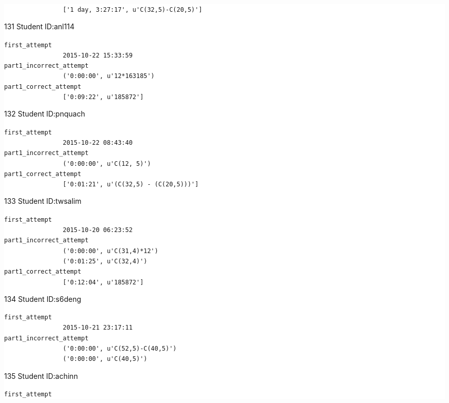 					['1 day, 3:27:17', u'C(32,5)-C(20,5)']

131 Student ID:anl114

	first_attempt
					2015-10-22 15:33:59
	part1_incorrect_attempt
					('0:00:00', u'12*163185')
	part1_correct_attempt
					['0:09:22', u'185872']

132 Student ID:pnquach

	first_attempt
					2015-10-22 08:43:40
	part1_incorrect_attempt
					('0:00:00', u'C(12, 5)')
	part1_correct_attempt
					['0:01:21', u'(C(32,5) - (C(20,5)))']

133 Student ID:twsalim

	first_attempt
					2015-10-20 06:23:52
	part1_incorrect_attempt
					('0:00:00', u'C(31,4)*12')
					('0:01:25', u'C(32,4)')
	part1_correct_attempt
					['0:12:04', u'185872']

134 Student ID:s6deng

	first_attempt
					2015-10-21 23:17:11
	part1_incorrect_attempt
					('0:00:00', u'C(52,5)-C(40,5)')
					('0:00:00', u'C(40,5)')

135 Student ID:achinn

	first_attempt
